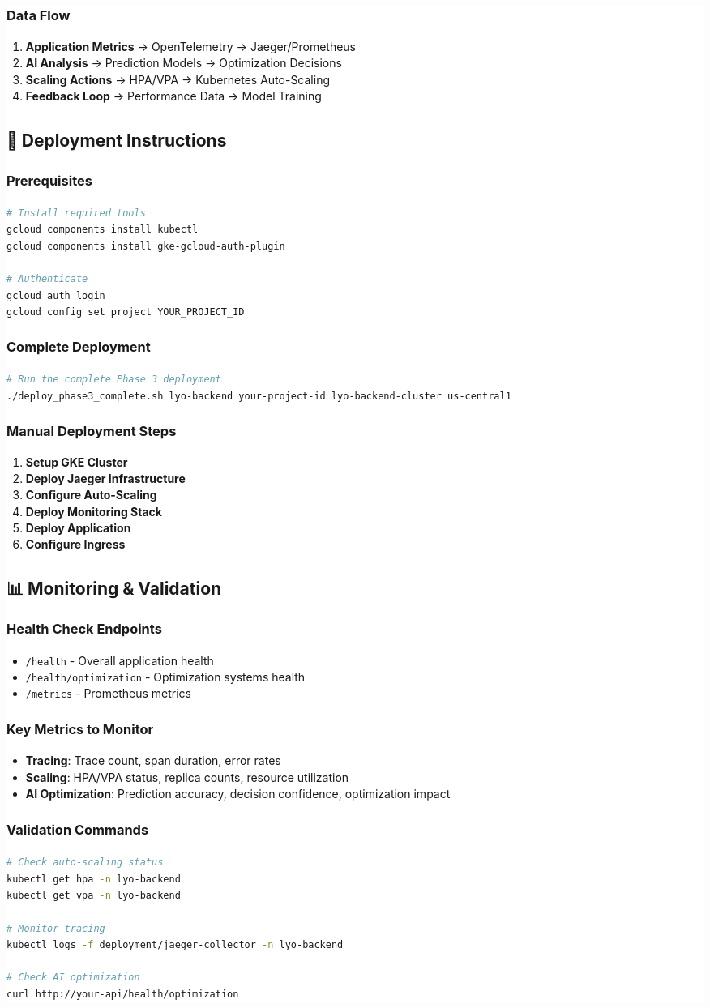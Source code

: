 ### Data Flow
1. **Application Metrics** → OpenTelemetry → Jaeger/Prometheus
2. **AI Analysis** → Prediction Models → Optimization Decisions
3. **Scaling Actions** → HPA/VPA → Kubernetes Auto-Scaling
4. **Feedback Loop** → Performance Data → Model Training

## 🚀 Deployment Instructions

### Prerequisites
```bash
# Install required tools
gcloud components install kubectl
gcloud components install gke-gcloud-auth-plugin

# Authenticate
gcloud auth login
gcloud config set project YOUR_PROJECT_ID
```

### Complete Deployment
```bash
# Run the complete Phase 3 deployment
./deploy_phase3_complete.sh lyo-backend your-project-id lyo-backend-cluster us-central1
```

### Manual Deployment Steps
1. **Setup GKE Cluster**
2. **Deploy Jaeger Infrastructure**
3. **Configure Auto-Scaling**
4. **Deploy Monitoring Stack**
5. **Deploy Application**
6. **Configure Ingress**

## 📊 Monitoring & Validation

### Health Check Endpoints
- `/health` - Overall application health
- `/health/optimization` - Optimization systems health
- `/metrics` - Prometheus metrics

### Key Metrics to Monitor
- **Tracing**: Trace count, span duration, error rates
- **Scaling**: HPA/VPA status, replica counts, resource utilization
- **AI Optimization**: Prediction accuracy, decision confidence, optimization impact

### Validation Commands
```bash
# Check auto-scaling status
kubectl get hpa -n lyo-backend
kubectl get vpa -n lyo-backend

# Monitor tracing
kubectl logs -f deployment/jaeger-collector -n lyo-backend

# Check AI optimization
curl http://your-api/health/optimization
```
